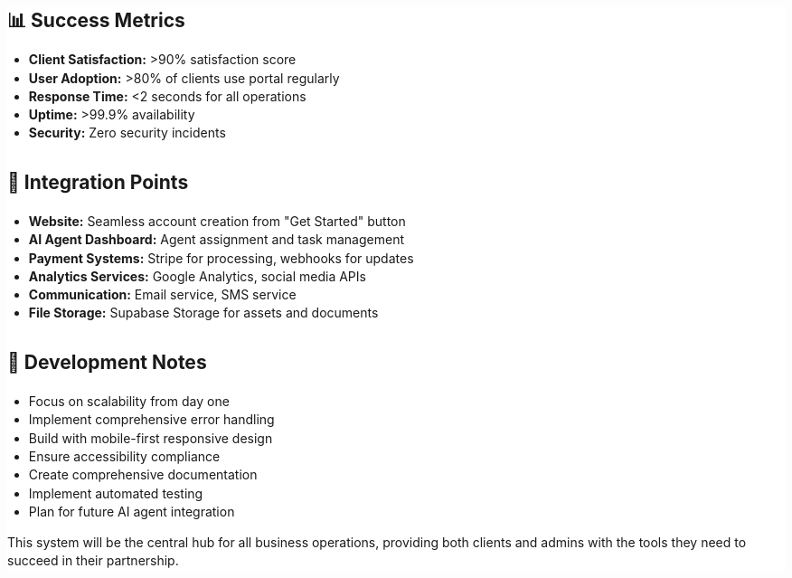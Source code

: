 ## 📊 **Success Metrics**
- **Client Satisfaction:** >90% satisfaction score
- **User Adoption:** >80% of clients use portal regularly
- **Response Time:** <2 seconds for all operations
- **Uptime:** >99.9% availability
- **Security:** Zero security incidents

## 🔗 **Integration Points**
- **Website:** Seamless account creation from "Get Started" button
- **AI Agent Dashboard:** Agent assignment and task management
- **Payment Systems:** Stripe for processing, webhooks for updates
- **Analytics Services:** Google Analytics, social media APIs
- **Communication:** Email service, SMS service
- **File Storage:** Supabase Storage for assets and documents

## 📝 **Development Notes**
- Focus on scalability from day one
- Implement comprehensive error handling
- Build with mobile-first responsive design
- Ensure accessibility compliance
- Create comprehensive documentation
- Implement automated testing
- Plan for future AI agent integration

This system will be the central hub for all business operations, providing both clients and admins with the tools they need to succeed in their partnership. 